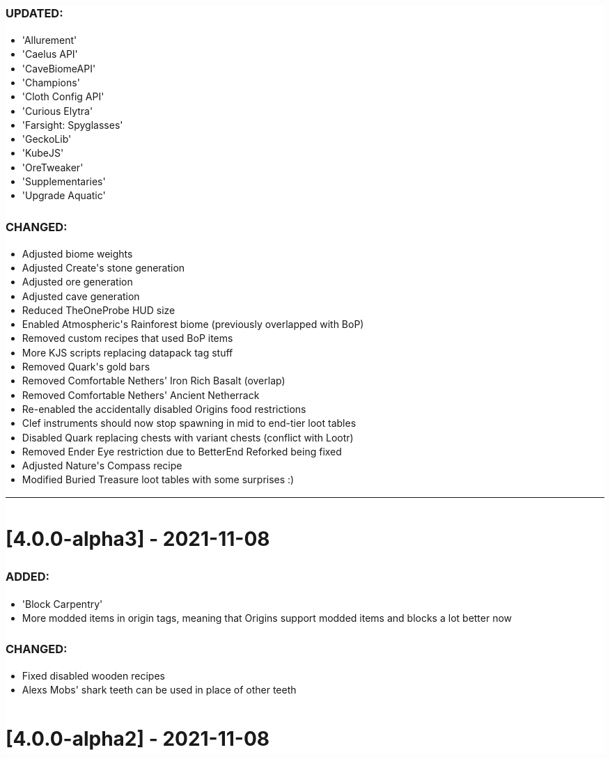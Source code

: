 ### UPDATED:
- 'Allurement'
- 'Caelus API'
- 'CaveBiomeAPI'
- 'Champions'
- 'Cloth Config API'
- 'Curious Elytra'
- 'Farsight: Spyglasses'
- 'GeckoLib'
- 'KubeJS'
- 'OreTweaker'
- 'Supplementaries'
- 'Upgrade Aquatic'

### CHANGED:
- Adjusted biome weights
- Adjusted Create's stone generation
- Adjusted ore generation
- Adjusted cave generation
- Reduced TheOneProbe HUD size
- Enabled Atmospheric's Rainforest biome (previously overlapped with BoP)
- Removed custom recipes that used BoP items
- More KJS scripts replacing datapack tag stuff
- Removed Quark's gold bars
- Removed Comfortable Nethers' Iron Rich Basalt (overlap)
- Removed Comfortable Nethers' Ancient Netherrack
- Re-enabled the accidentally disabled Origins food restrictions
- Clef instruments should now stop spawning in mid to end-tier loot tables
- Disabled Quark replacing chests with variant chests (conflict with Lootr)
- Removed Ender Eye restriction due to BetterEnd Reforked being fixed
- Adjusted Nature's Compass recipe
- Modified Buried Treasure loot tables with some surprises :)

---

# **[4.0.0-alpha3] - 2021-11-08**

### ADDED:
- 'Block Carpentry'
- More modded items in origin tags, meaning that Origins support modded items and blocks a lot better now 

### CHANGED:
- Fixed disabled wooden recipes
- Alexs Mobs' shark teeth can be used in place of other teeth



# **[4.0.0-alpha2] - 2021-11-08**
